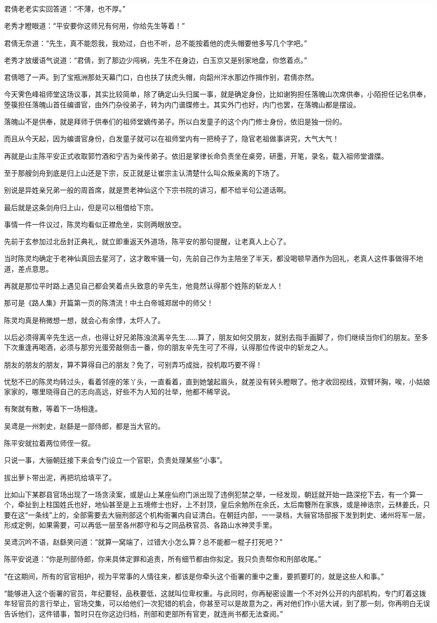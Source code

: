    君倩老老实实回答道：“不薄，也不厚。”

   老秀才瞪眼道：“平安要你这师兄有何用，你给先生等着！”

   君倩无奈道：“先生，真不能怨我，我劝过，白也不听，总不能按着他的虎头帽要他多写几个字吧。”

   老秀才放缓语气说道：“君倩，到了那边少闯祸，先生不在身边，白玉京又是别家地盘，你悠着点。”

   君倩嗯了一声。到了宝瓶洲那处天幕门口，白也扶了扶虎头帽，向韶州泮水那边作揖作别，君倩亦然。

   今天霁色峰祖师堂这场议事，其实比较简单，除了确定山头归属一事，就是确定身份，比如谢狗担任落魄山次席供奉，小陌担任记名供奉，箜篌担任落魄山首任编谱官，由外门杂役弟子，转为内门谱牒修士。其实外门也好，内门也罢，在落魄山都是摆设。

   落魄山不是供奉，就是拜师于供奉们的祖师堂嫡传弟子。所以白发童子的这个内门修士身份，依旧是独一份的。

   而且从今天起，因为编谱官身份，白发童子就可以在祖师堂内有一把椅子了，隐官老祖做事讲究，大气大气！

   再就是山主陈平安正式收取郭竹酒和宁吉为亲传弟子。依旧是掌律长命负责坐在桌旁，研墨，开笔，录名，载入祖师堂谱牒。

   至于那艘剑舟到底是归上山还是下宗，反正就是让崔宗主认清楚什么叫众叛亲离的下场了。

   别说是异姓亲兄弟一般的周首席，就是贾老神仙这个下宗书院的讲习，都不给半句公道话啊。

   最后就是这条剑舟归上山，但是可以租借给下宗。

   事情一件一件议过，陈灵均看似正襟危坐，实则两眼放空。

   先前于玄参加过北岳封正典礼，就立即重返天外道场，陈平安的那句提醒，让老真人上心了。

   当时陈灵均确定于老神仙真回去星河了，这才敢牢骚一句，先前自己作为主陪坐了半天，都没喝顿早酒作为回礼，老真人这件事做得不地道，差点意思。

   再就是那位平时路上遇见自己都会笑着点头致意的辛先生，他竟然认得那个姓陈的斩龙人！

   那可是《路人集》开篇第一页的陈清流！中土白帝城郑居中的师父！

   陈灵均真是稍微想一想，就会心有余悸，太吓人了。

   以后必须得离辛先生远一点，也得让好兄弟陈浊流离辛先生……算了，朋友如何交朋友，就别去指手画脚了，你们继续当你们的朋友。至多下次重逢再喝酒，必须与那穷光蛋旁敲侧击一番，你的朋友辛先生可了不得，认得那位传说中的斩龙之人。

   朋友的朋友的朋友，算不算得自己的朋友？免了，可别弄巧成拙，投机取巧要不得！

   忧愁不已的陈灵均转过头，看着邻座的笨丫头，一直看着，直到她皱起眉头，就差没有转头瞪眼了。他才收回视线，双臂环胸，唉，小姑娘家家的，哪里晓得自己的志向高远，好些不为人知的壮举，他都不稀罕说。

   有聚就有散，等着下一场相逢。

   吴鸢是一州刺史，赵繇是一部侍郎，都是当大官的。

   陈平安就拉着两位师侄一叙。

   只说一事，大骊朝廷接下来会专门设立一个官职，负责处理某些“小事”。

   拔出萝卜带出泥，再把坑给填平了。

   比如山下某郡县官场出现了一场贪渎案，或是山上某座仙府门派出现了违例犯禁之举，一经发现，朝廷就开始一路深挖下去，有一个算一个，牵扯到上柱国姓氏也好，地仙甚至是上五境修士也好，上不封顶，皇后余勉所在余氏，太后南簪所在家族，或是神诰宗，云林姜氏，只要在这“一条线”上的，全部需要去大骊刑部这个机构衙署内自证清白。在朝廷内部，一一录档，大骊官场邸报下发到刺史、诸州将军一层，形成定例，如果需要，可以再低一层至各州郡守和与之同品秩官员、各路山水神灵手里。

   吴鸢沉吟不语，赵繇笑问道：“就算一窝端了，过错大小怎么算？总不能都一棍子打死吧？”

   陈平安说道：“你是刑部侍郎，你来具体定罪和追责，所有细节都由你拟定。我只负责帮你和刑部收尾。”

   “在这期间，所有的官官相护，视为平常事的人情往来，都该是你牵头这个衙署的重中之重，要抓要盯的，就是这些人和事。”

   “能够进入这个衙署的官员，年纪要轻，品秩要低，这就叫位卑权重。与此同时，你再秘密设置一个不对外公开的内部机构，专门盯着这拨年轻官员的言行举止，官场交集，可以给他们一次犯错的机会，你甚至可以是故意为之，再对他们作小惩大诫，到了那一刻，你再明白无误告诉他们，这件错事，暂时只在你这边归档，刑部和吏部所有官吏，就连尚书都无法查阅。”
